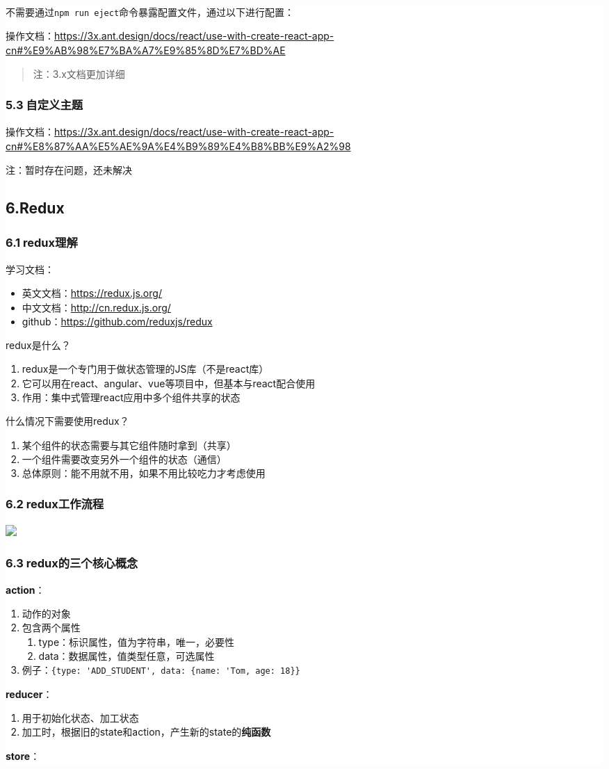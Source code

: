 不需要通过`npm run eject`命令暴露配置文件，通过以下进行配置：

操作文档：https://3x.ant.design/docs/react/use-with-create-react-app-cn#%E9%AB%98%E7%BA%A7%E9%85%8D%E7%BD%AE

> 注：3.x文档更加详细

### 5.3 自定义主题

操作文档：https://3x.ant.design/docs/react/use-with-create-react-app-cn#%E8%87%AA%E5%AE%9A%E4%B9%89%E4%B8%BB%E9%A2%98

注：暂时存在问题，还未解决

## 6.Redux

### 6.1 redux理解

学习文档：

+ 英文文档：https://redux.js.org/
+ 中文文档：http://cn.redux.js.org/
+ github：https://github.com/reduxjs/redux

redux是什么？

1. redux是一个专门用于做状态管理的JS库（不是react库）
2. 它可以用在react、angular、vue等项目中，但基本与react配合使用
3. 作用：集中式管理react应用中多个组件共享的状态

什么情况下需要使用redux？

1. 某个组件的状态需要与其它组件随时拿到（共享）
2. 一个组件需要改变另外一个组件的状态（通信）
3. 总体原则：能不用就不用，如果不用比较吃力才考虑使用

### 6.2 redux工作流程

![](https://img2022.cnblogs.com/blog/1622292/202205/1622292-20220508114806157-1421601264.png)

### 6.3 redux的三个核心概念

**action**：

1. 动作的对象
2. 包含两个属性
   1. type：标识属性，值为字符串，唯一，必要性
   2. data：数据属性，值类型任意，可选属性
3. 例子：`{type: 'ADD_STUDENT', data: {name: 'Tom, age: 18}}`

**reducer**：

1. 用于初始化状态、加工状态
2. 加工时，根据旧的state和action，产生新的state的**纯函数**

**store**：
